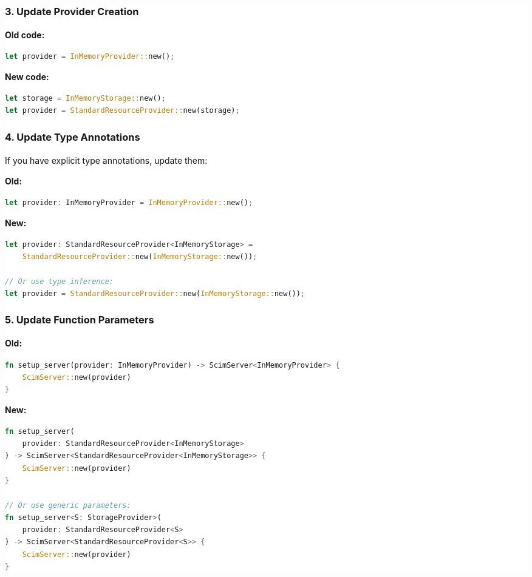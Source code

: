 ### 3. Update Provider Creation

**Old code:**
```rust
let provider = InMemoryProvider::new();
```

**New code:**
```rust
let storage = InMemoryStorage::new();
let provider = StandardResourceProvider::new(storage);
```

### 4. Update Type Annotations

If you have explicit type annotations, update them:

**Old:**
```rust
let provider: InMemoryProvider = InMemoryProvider::new();
```

**New:**
```rust
let provider: StandardResourceProvider<InMemoryStorage> = 
    StandardResourceProvider::new(InMemoryStorage::new());

// Or use type inference:
let provider = StandardResourceProvider::new(InMemoryStorage::new());
```

### 5. Update Function Parameters

**Old:**
```rust
fn setup_server(provider: InMemoryProvider) -> ScimServer<InMemoryProvider> {
    ScimServer::new(provider)
}
```

**New:**
```rust
fn setup_server(
    provider: StandardResourceProvider<InMemoryStorage>
) -> ScimServer<StandardResourceProvider<InMemoryStorage>> {
    ScimServer::new(provider)
}

// Or use generic parameters:
fn setup_server<S: StorageProvider>(
    provider: StandardResourceProvider<S>
) -> ScimServer<StandardResourceProvider<S>> {
    ScimServer::new(provider)
}
```
